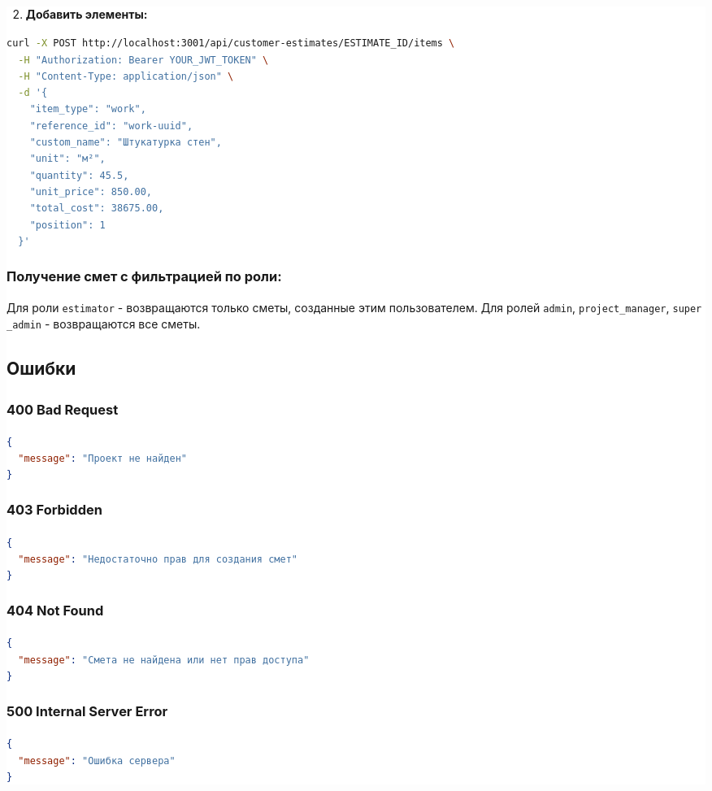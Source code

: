 2. **Добавить элементы:**
```bash
curl -X POST http://localhost:3001/api/customer-estimates/ESTIMATE_ID/items \
  -H "Authorization: Bearer YOUR_JWT_TOKEN" \
  -H "Content-Type: application/json" \
  -d '{
    "item_type": "work",
    "reference_id": "work-uuid",
    "custom_name": "Штукатурка стен",
    "unit": "м²",
    "quantity": 45.5,
    "unit_price": 850.00,
    "total_cost": 38675.00,
    "position": 1
  }'
```

### Получение смет с фильтрацией по роли:

Для роли `estimator` - возвращаются только сметы, созданные этим пользователем.
Для ролей `admin`, `project_manager`, `super_admin` - возвращаются все сметы.

## Ошибки

### 400 Bad Request
```json
{
  "message": "Проект не найден"
}
```

### 403 Forbidden
```json
{
  "message": "Недостаточно прав для создания смет"
}
```

### 404 Not Found
```json
{
  "message": "Смета не найдена или нет прав доступа"
}
```

### 500 Internal Server Error
```json
{
  "message": "Ошибка сервера"
}
```
